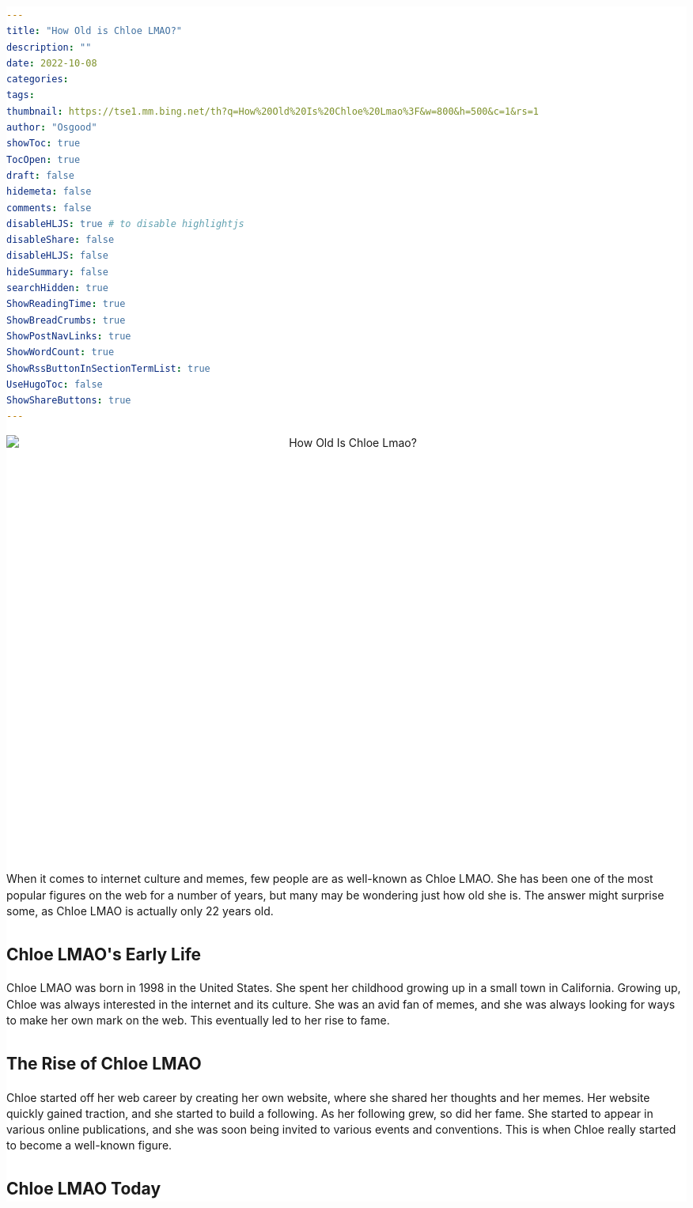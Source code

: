 ```yaml
---
title: "How Old is Chloe LMAO?"
description: ""
date: 2022-10-08
categories: 
tags: 
thumbnail: https://tse1.mm.bing.net/th?q=How%20Old%20Is%20Chloe%20Lmao%3F&w=800&h=500&c=1&rs=1
author: "Osgood"
showToc: true
TocOpen: true
draft: false
hidemeta: false
comments: false
disableHLJS: true # to disable highlightjs
disableShare: false
disableHLJS: false
hideSummary: false
searchHidden: true
ShowReadingTime: true
ShowBreadCrumbs: true
ShowPostNavLinks: true
ShowWordCount: true
ShowRssButtonInSectionTermList: true
UseHugoToc: false
ShowShareButtons: true
---
```


<center>
	<img src="https://tse1.mm.bing.net/th?q=How%20Old%20Is%20Chloe%20Lmao%3F&w=800&h=500&c=1&rs=1" alt="How Old Is Chloe Lmao?" width="800" height="500" style="display: block; width: 100%; height: auto">
</center>

<p>When it comes to internet culture and memes, few people are as well-known as Chloe LMAO. She has been one of the most popular figures on the web for a number of years, but many may be wondering just how old she is. The answer might surprise some, as Chloe LMAO is actually only 22 years old.</p>

<h2>Chloe LMAO's Early Life</h2>

<p>Chloe LMAO was born in 1998 in the United States. She spent her childhood growing up in a small town in California. Growing up, Chloe was always interested in the internet and its culture. She was an avid fan of memes, and she was always looking for ways to make her own mark on the web. This eventually led to her rise to fame.</p>

<h2>The Rise of Chloe LMAO</h2>

<p>Chloe started off her web career by creating her own website, where she shared her thoughts and her memes. Her website quickly gained traction, and she started to build a following. As her following grew, so did her fame. She started to appear in various online publications, and she was soon being invited to various events and conventions. This is when Chloe really started to become a well-known figure.</p>

<h2>Chloe LMAO Today</h2>
